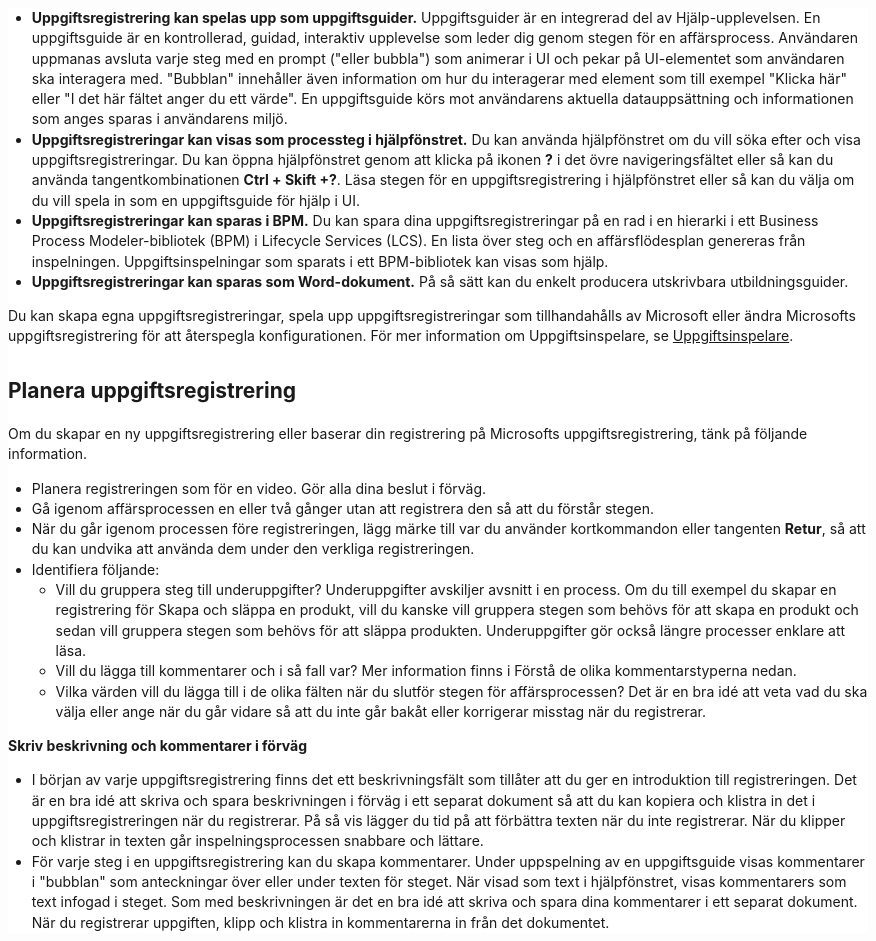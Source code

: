 -   **Uppgiftsregistrering kan spelas upp som uppgiftsguider.** Uppgiftsguider är en integrerad del av Hjälp-upplevelsen. En uppgiftsguide är en kontrollerad, guidad, interaktiv upplevelse som leder dig genom stegen för en affärsprocess. Användaren uppmanas avsluta varje steg med en prompt ("eller bubbla") som animerar i UI och pekar på UI-elementet som användaren ska interagera med. "Bubblan" innehåller även information om hur du interagerar med element som till exempel "Klicka här" eller "I det här fältet anger du ett värde". En uppgiftsguide körs mot användarens aktuella datauppsättning och informationen som anges sparas i användarens miljö.
-   **Uppgiftsregistreringar kan visas som processteg i hjälpfönstret.** Du kan använda hjälpfönstret om du vill söka efter och visa uppgiftsregistreringar. Du kan öppna hjälpfönstret genom att klicka på ikonen **?** i det övre navigeringsfältet eller så kan du använda tangentkombinationen **Ctrl + Skift +?**. Läsa stegen för en uppgiftsregistrering i hjälpfönstret eller så kan du välja om du vill spela in som en uppgiftsguide för hjälp i UI.
-   **Uppgiftsregistreringar kan sparas i BPM.** Du kan spara dina uppgiftsregistreringar på en rad i en hierarki i ett Business Process Modeler-bibliotek (BPM) i Lifecycle Services (LCS). En lista över steg och en affärsflödesplan genereras från inspelningen. Uppgiftsinspelningar som sparats i ett BPM-bibliotek kan visas som hjälp.
-   **Uppgiftsregistreringar kan sparas som Word-dokument.** På så sätt kan du enkelt producera utskrivbara utbildningsguider.

Du kan skapa egna uppgiftsregistreringar, spela upp uppgiftsregistreringar som tillhandahålls av Microsoft eller ändra Microsofts uppgiftsregistrering för att återspegla konfigurationen. För mer information om Uppgiftsinspelare, se [Uppgiftsinspelare](task-recorder.md).

## <a name="plan-your-task-recording"></a>Planera uppgiftsregistrering
Om du skapar en ny uppgiftsregistrering eller baserar din registrering på Microsofts uppgiftsregistrering, tänk på följande information.

-   Planera registreringen som för en video. Gör alla dina beslut i förväg.
-   Gå igenom affärsprocessen en eller två gånger utan att registrera den så att du förstår stegen.
-   När du går igenom processen före registreringen, lägg märke till var du använder kortkommandon eller tangenten **Retur**, så att du kan undvika att använda dem under den verkliga registreringen.
-   Identifiera följande:
    -   Vill du gruppera steg till underuppgifter? Underuppgifter avskiljer avsnitt i en process. Om du till exempel du skapar en registrering för Skapa och släppa en produkt, vill du kanske vill gruppera stegen som behövs för att skapa en produkt och sedan vill gruppera stegen som behövs för att släppa produkten. Underuppgifter gör också längre processer enklare att läsa.
    -   Vill du lägga till kommentarer och i så fall var? Mer information finns i Förstå de olika kommentarstyperna nedan.
    -   Vilka värden vill du lägga till i de olika fälten när du slutför stegen för affärsprocessen? Det är en bra idé att veta vad du ska välja eller ange när du går vidare så att du inte går bakåt eller korrigerar misstag när du registrerar.

**Skriv beskrivning och kommentarer i förväg**

-   I början av varje uppgiftsregistrering finns det ett beskrivningsfält som tillåter att du ger en introduktion till registreringen. Det är en bra idé att skriva och spara beskrivningen i förväg i ett separat dokument så att du kan kopiera och klistra in det i uppgiftsregistreringen när du registrerar. På så vis lägger du tid på att förbättra texten när du inte registrerar. När du klipper och klistrar in texten går inspelningsprocessen snabbare och lättare.
-   För varje steg i en uppgiftsregistrering kan du skapa kommentarer. Under uppspelning av en uppgiftsguide visas kommentarer i "bubblan" som anteckningar över eller under texten för steget. När visad som text i hjälpfönstret, visas kommentarers som text infogad i steget. Som med beskrivningen är det en bra idé att skriva och spara dina kommentarer i ett separat dokument. När du registrerar uppgiften, klipp och klistra in kommentarerna in från det dokumentet.
